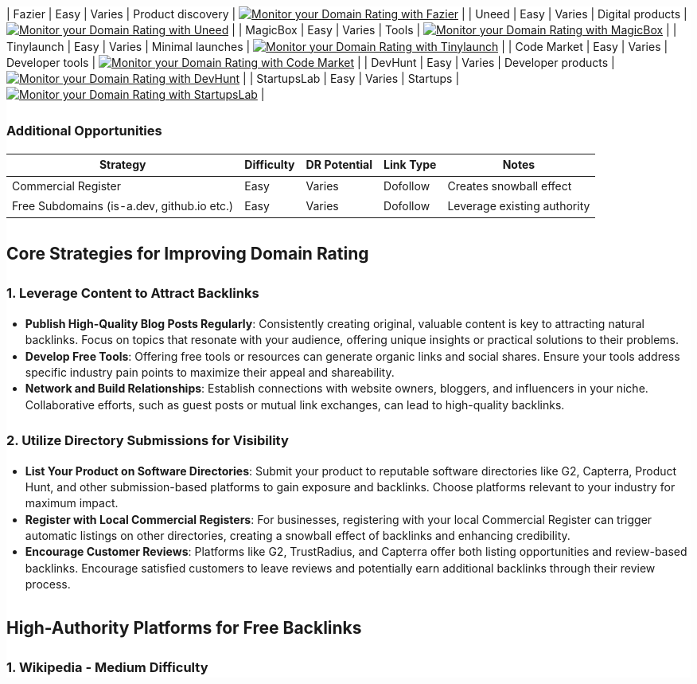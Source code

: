 | Fazier       | Easy       | Varies    | Product discovery  | <a href="https://frogdr.com/fazier.com?utm_source=fazier.com" target="_blank"><img src="https://frogdr.com/fazier.com/badge-white-tiny.svg?text=DR" alt="Monitor your Domain Rating with Fazier" width="82" height="20"></a>                      |
| Uneed        | Easy       | Varies    | Digital products   | <a href="https://frogdr.com/uneed.best?utm_source=uneed.best" target="_blank"><img src="https://frogdr.com/uneed.best/badge-white-tiny.svg?text=DR" alt="Monitor your Domain Rating with Uneed" width="82" height="20"></a>                       |
| MagicBox     | Easy       | Varies    | Tools              | <a href="https://frogdr.com/magicbox.tools?utm_source=magicbox.tools" target="_blank"><img src="https://frogdr.com/magicbox.tools/badge-white-tiny.svg?text=DR" alt="Monitor your Domain Rating with MagicBox" width="82" height="20"></a>        |
| Tinylaunch   | Easy       | Varies    | Minimal launches   | <a href="https://frogdr.com/tinylaun.ch?utm_source=tinylaun.ch" target="_blank"><img src="https://frogdr.com/tinylaun.ch/badge-white-tiny.svg?text=DR" alt="Monitor your Domain Rating with Tinylaunch" width="82" height="20"></a>               |
| Code Market  | Easy       | Varies    | Developer tools    | <a href="https://frogdr.com/code.market?utm_source=code.market" target="_blank"><img src="https://frogdr.com/code.market/badge-white-tiny.svg?text=DR" alt="Monitor your Domain Rating with Code Market" width="82" height="20"></a>              |
| DevHunt      | Easy       | Varies    | Developer products | <a href="https://frogdr.com/devhunt.org?utm_source=devhunt.org" target="_blank"><img src="https://frogdr.com/devhunt.org/badge-white-tiny.svg?text=DR" alt="Monitor your Domain Rating with DevHunt" width="82" height="20"></a>                  |
| StartupsLab  | Easy       | Varies    | Startups           | <a href="https://frogdr.com/turbo0.com?utm_source=turbo0.com" target="_blank"><img src="https://frogdr.com/turbo0.com/badge-white-tiny.svg?text=DR" alt="Monitor your Domain Rating with StartupsLab" width="82" height="20"></a>                 |

### Additional Opportunities

| Strategy                                   | Difficulty | DR Potential | Link Type | Notes                       |
| ------------------------------------------ | ---------- | ------------ | --------- | --------------------------- |
| Commercial Register                        | Easy       | Varies       | Dofollow  | Creates snowball effect     |
| Free Subdomains (is-a.dev, github.io etc.) | Easy       | Varies       | Dofollow  | Leverage existing authority |

## Core Strategies for Improving Domain Rating

### 1. Leverage Content to Attract Backlinks

- **Publish High-Quality Blog Posts Regularly**: Consistently creating original, valuable content is key to attracting natural backlinks. Focus on topics that resonate with your audience, offering unique insights or practical solutions to their problems.
- **Develop Free Tools**: Offering free tools or resources can generate organic links and social shares. Ensure your tools address specific industry pain points to maximize their appeal and shareability.
- **Network and Build Relationships**: Establish connections with website owners, bloggers, and influencers in your niche. Collaborative efforts, such as guest posts or mutual link exchanges, can lead to high-quality backlinks.

### 2. Utilize Directory Submissions for Visibility

- **List Your Product on Software Directories**: Submit your product to reputable software directories like G2, Capterra, Product Hunt, and other submission-based platforms to gain exposure and backlinks. Choose platforms relevant to your industry for maximum impact.
- **Register with Local Commercial Registers**: For businesses, registering with your local Commercial Register can trigger automatic listings on other directories, creating a snowball effect of backlinks and enhancing credibility.
- **Encourage Customer Reviews**: Platforms like G2, TrustRadius, and Capterra offer both listing opportunities and review-based backlinks. Encourage satisfied customers to leave reviews and potentially earn additional backlinks through their review process.

## High-Authority Platforms for Free Backlinks

### 1. Wikipedia - Medium Difficulty
